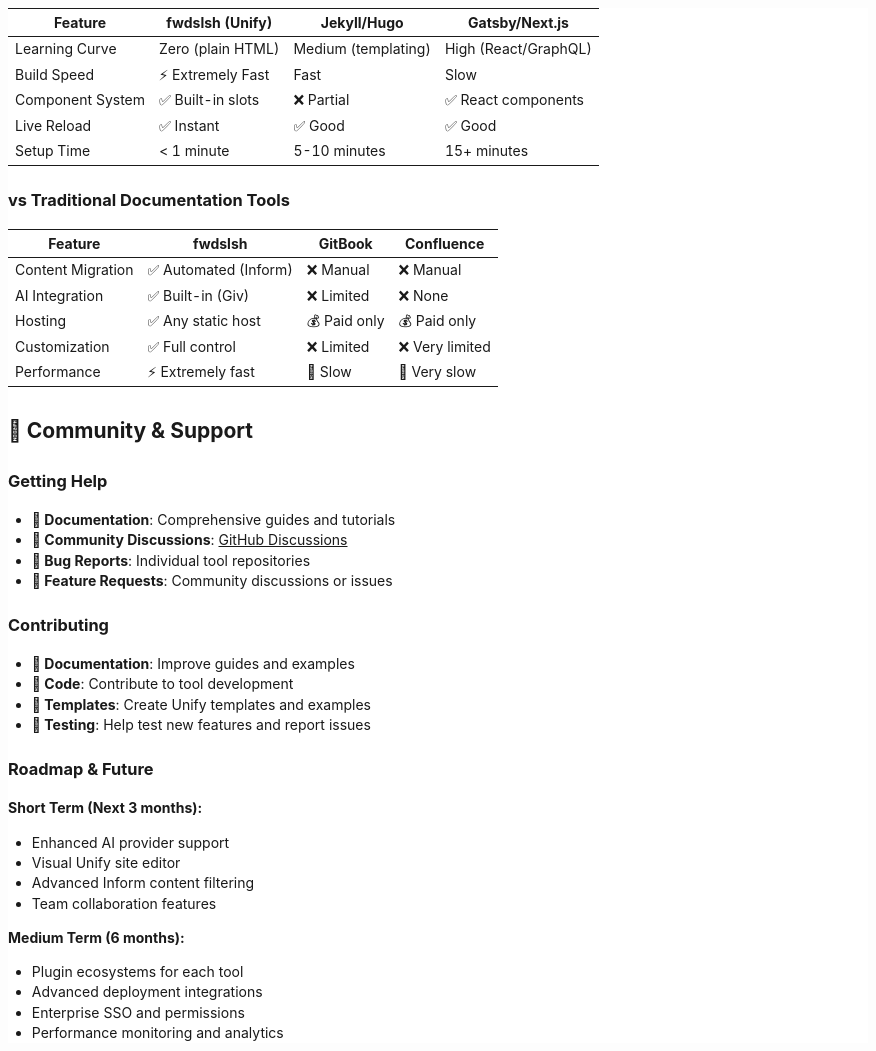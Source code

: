 | Feature | fwdslsh (Unify) | Jekyll/Hugo | Gatsby/Next.js |
|---------|-----------------|-------------|----------------|
| Learning Curve | Zero (plain HTML) | Medium (templating) | High (React/GraphQL) |
| Build Speed | ⚡ Extremely Fast | Fast | Slow |
| Component System | ✅ Built-in slots | ❌ Partial | ✅ React components |
| Live Reload | ✅ Instant | ✅ Good | ✅ Good |
| Setup Time | < 1 minute | 5-10 minutes | 15+ minutes |

### vs Traditional Documentation Tools

| Feature | fwdslsh | GitBook | Confluence |
|---------|---------|---------|------------|
| Content Migration | ✅ Automated (Inform) | ❌ Manual | ❌ Manual |
| AI Integration | ✅ Built-in (Giv) | ❌ Limited | ❌ None |
| Hosting | ✅ Any static host | 💰 Paid only | 💰 Paid only |
| Customization | ✅ Full control | ❌ Limited | ❌ Very limited |
| Performance | ⚡ Extremely fast | 🐌 Slow | 🐌 Very slow |

## 🤝 Community & Support

### Getting Help

- **📖 Documentation**: Comprehensive guides and tutorials
- **💬 Community Discussions**: [GitHub Discussions](https://github.com/orgs/fwdslsh/discussions)
- **🐛 Bug Reports**: Individual tool repositories
- **🚀 Feature Requests**: Community discussions or issues

### Contributing

- **📝 Documentation**: Improve guides and examples
- **🔧 Code**: Contribute to tool development
- **🎨 Templates**: Create Unify templates and examples
- **🧪 Testing**: Help test new features and report issues

### Roadmap & Future

**Short Term (Next 3 months):**
- Enhanced AI provider support
- Visual Unify site editor
- Advanced Inform content filtering
- Team collaboration features

**Medium Term (6 months):**
- Plugin ecosystems for each tool
- Advanced deployment integrations
- Enterprise SSO and permissions
- Performance monitoring and analytics
